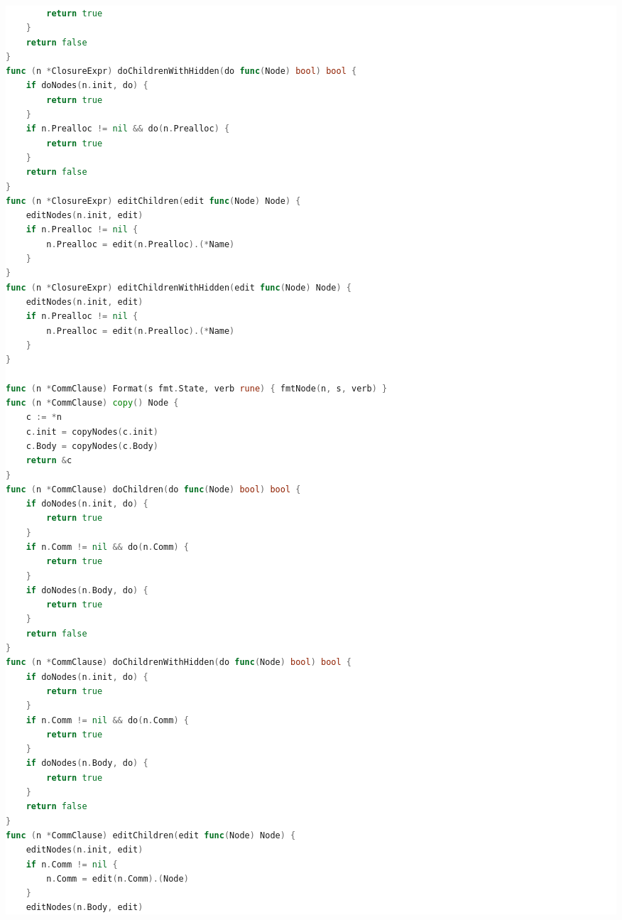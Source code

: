 ```go
		return true
	}
	return false
}
func (n *ClosureExpr) doChildrenWithHidden(do func(Node) bool) bool {
	if doNodes(n.init, do) {
		return true
	}
	if n.Prealloc != nil && do(n.Prealloc) {
		return true
	}
	return false
}
func (n *ClosureExpr) editChildren(edit func(Node) Node) {
	editNodes(n.init, edit)
	if n.Prealloc != nil {
		n.Prealloc = edit(n.Prealloc).(*Name)
	}
}
func (n *ClosureExpr) editChildrenWithHidden(edit func(Node) Node) {
	editNodes(n.init, edit)
	if n.Prealloc != nil {
		n.Prealloc = edit(n.Prealloc).(*Name)
	}
}

func (n *CommClause) Format(s fmt.State, verb rune) { fmtNode(n, s, verb) }
func (n *CommClause) copy() Node {
	c := *n
	c.init = copyNodes(c.init)
	c.Body = copyNodes(c.Body)
	return &c
}
func (n *CommClause) doChildren(do func(Node) bool) bool {
	if doNodes(n.init, do) {
		return true
	}
	if n.Comm != nil && do(n.Comm) {
		return true
	}
	if doNodes(n.Body, do) {
		return true
	}
	return false
}
func (n *CommClause) doChildrenWithHidden(do func(Node) bool) bool {
	if doNodes(n.init, do) {
		return true
	}
	if n.Comm != nil && do(n.Comm) {
		return true
	}
	if doNodes(n.Body, do) {
		return true
	}
	return false
}
func (n *CommClause) editChildren(edit func(Node) Node) {
	editNodes(n.init, edit)
	if n.Comm != nil {
		n.Comm = edit(n.Comm).(Node)
	}
	editNodes(n.Body, edit)
```